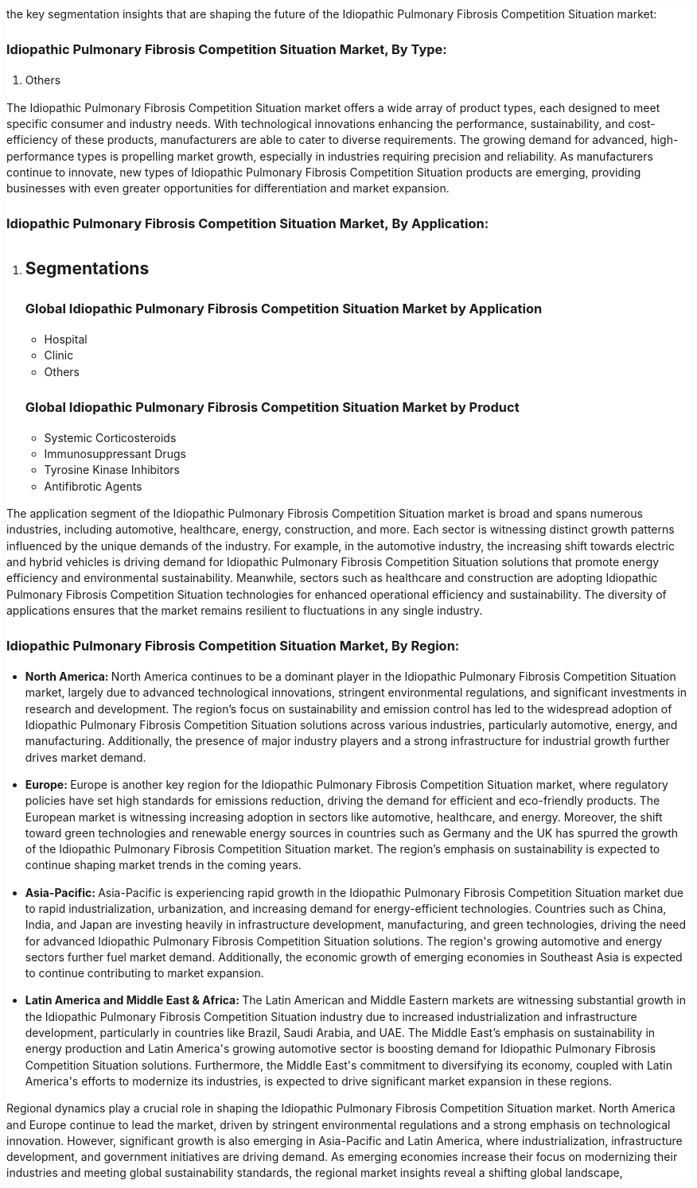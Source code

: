 the key segmentation insights that are shaping the future of the Idiopathic Pulmonary Fibrosis Competition Situation market:</p><h3><strong>Idiopathic Pulmonary Fibrosis Competition Situation Market, By Type:<br /></strong></h3><ol><li>Others</li></ol><p>The Idiopathic Pulmonary Fibrosis Competition Situation market offers a wide array of product types, each designed to meet specific consumer and industry needs. With technological innovations enhancing the performance, sustainability, and cost-efficiency of these products, manufacturers are able to cater to diverse requirements. The growing demand for advanced, high-performance types is propelling market growth, especially in industries requiring precision and reliability. As manufacturers continue to innovate, new types of Idiopathic Pulmonary Fibrosis Competition Situation products are emerging, providing businesses with even greater opportunities for differentiation and market expansion.</p><h3>Idiopathic Pulmonary Fibrosis Competition Situation Market,&nbsp;By Application:</h3><ol><li><h2>Segmentations</h2><h3>Global Idiopathic Pulmonary Fibrosis Competition Situation Market by Application</h3><ul><li>Hospital</li><li>Clinic</li><li>Others</li></ul><h3>Global Idiopathic Pulmonary Fibrosis Competition Situation Market by Product</h3><ul><li>Systemic Corticosteroids</li><li>Immunosuppressant Drugs</li><li>Tyrosine Kinase Inhibitors</li><li>Antifibrotic Agents</li></ul></li></ol><p>The application segment of the Idiopathic Pulmonary Fibrosis Competition Situation market is broad and spans numerous industries, including automotive, healthcare, energy, construction, and more. Each sector is witnessing distinct growth patterns influenced by the unique demands of the industry. For example, in the automotive industry, the increasing shift towards electric and hybrid vehicles is driving demand for Idiopathic Pulmonary Fibrosis Competition Situation solutions that promote energy efficiency and environmental sustainability. Meanwhile, sectors such as healthcare and construction are adopting Idiopathic Pulmonary Fibrosis Competition Situation technologies for enhanced operational efficiency and sustainability. The diversity of applications ensures that the market remains resilient to fluctuations in any single industry.</p><h3>Idiopathic Pulmonary Fibrosis Competition Situation Market, By Region:</h3><ul><li><p><strong>North America:&nbsp;</strong>North America continues to be a dominant player in the Idiopathic Pulmonary Fibrosis Competition Situation market, largely due to advanced technological innovations, stringent environmental regulations, and significant investments in research and development. The region&rsquo;s focus on sustainability and emission control has led to the widespread adoption of Idiopathic Pulmonary Fibrosis Competition Situation solutions across various industries, particularly automotive, energy, and manufacturing. Additionally, the presence of major industry players and a strong infrastructure for industrial growth further drives market demand.</p></li><li><p><strong><strong>Europe:&nbsp;</strong></strong>Europe is another key region for the Idiopathic Pulmonary Fibrosis Competition Situation market, where regulatory policies have set high standards for emissions reduction, driving the demand for efficient and eco-friendly products. The European market is witnessing increasing adoption in sectors like automotive, healthcare, and energy. Moreover, the shift toward green technologies and renewable energy sources in countries such as Germany and the UK has spurred the growth of the Idiopathic Pulmonary Fibrosis Competition Situation market. The region&rsquo;s emphasis on sustainability is expected to continue shaping market trends in the coming years.</p></li><li><p><strong><strong>Asia-Pacific:&nbsp;</strong></strong>Asia-Pacific is experiencing rapid growth in the Idiopathic Pulmonary Fibrosis Competition Situation market due to rapid industrialization, urbanization, and increasing demand for energy-efficient technologies. Countries such as China, India, and Japan are investing heavily in infrastructure development, manufacturing, and green technologies, driving the need for advanced Idiopathic Pulmonary Fibrosis Competition Situation solutions. The region's growing automotive and energy sectors further fuel market demand. Additionally, the economic growth of emerging economies in Southeast Asia is expected to continue contributing to market expansion.</p></li><li><p><strong><strong>Latin America and Middle East &amp; Africa:&nbsp;</strong></strong>The Latin American and Middle Eastern markets are witnessing substantial growth in the Idiopathic Pulmonary Fibrosis Competition Situation industry due to increased industrialization and infrastructure development, particularly in countries like Brazil, Saudi Arabia, and UAE. The Middle East&rsquo;s emphasis on sustainability in energy production and Latin America's growing automotive sector is boosting demand for Idiopathic Pulmonary Fibrosis Competition Situation solutions. Furthermore, the Middle East's commitment to diversifying its economy, coupled with Latin America's efforts to modernize its industries, is expected to drive significant market expansion in these regions.</p></li></ul><p>Regional dynamics play a crucial role in shaping the Idiopathic Pulmonary Fibrosis Competition Situation market. North America and Europe continue to lead the market, driven by stringent environmental regulations and a strong emphasis on technological innovation. However, significant growth is also emerging in Asia-Pacific and Latin America, where industrialization, infrastructure development, and government initiatives are driving demand. As emerging economies increase their focus on modernizing their industries and meeting global sustainability standards, the regional market insights reveal a shifting global landscape,
